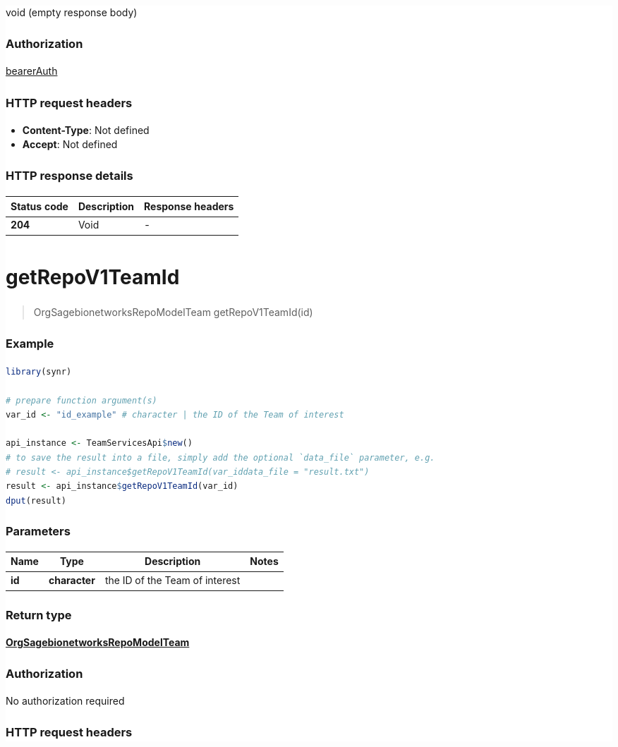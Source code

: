 void (empty response body)

### Authorization

[bearerAuth](../README.md#bearerAuth)

### HTTP request headers

 - **Content-Type**: Not defined
 - **Accept**: Not defined

### HTTP response details
| Status code | Description | Response headers |
|-------------|-------------|------------------|
| **204** | Void |  -  |

# **getRepoV1TeamId**
> OrgSagebionetworksRepoModelTeam getRepoV1TeamId(id)



### Example
```R
library(synr)

# prepare function argument(s)
var_id <- "id_example" # character | the ID of the Team of interest

api_instance <- TeamServicesApi$new()
# to save the result into a file, simply add the optional `data_file` parameter, e.g.
# result <- api_instance$getRepoV1TeamId(var_iddata_file = "result.txt")
result <- api_instance$getRepoV1TeamId(var_id)
dput(result)
```

### Parameters

Name | Type | Description  | Notes
------------- | ------------- | ------------- | -------------
 **id** | **character**| the ID of the Team of interest | 

### Return type

[**OrgSagebionetworksRepoModelTeam**](org.sagebionetworks.repo.model.Team.md)

### Authorization

No authorization required

### HTTP request headers
